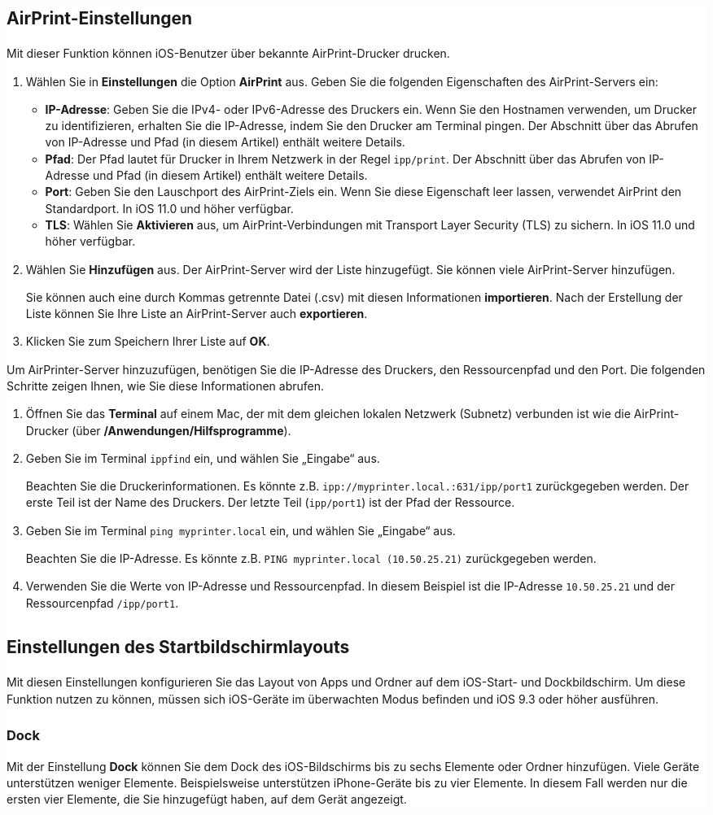 ## <a name="airprint-settings"></a>AirPrint-Einstellungen

Mit dieser Funktion können iOS-Benutzer über bekannte AirPrint-Drucker drucken.

1. Wählen Sie in **Einstellungen** die Option **AirPrint** aus. Geben Sie die folgenden Eigenschaften des AirPrint-Servers ein:

    - **IP-Adresse**: Geben Sie die IPv4- oder IPv6-Adresse des Druckers ein. Wenn Sie den Hostnamen verwenden, um Drucker zu identifizieren, erhalten Sie die IP-Adresse, indem Sie den Drucker am Terminal pingen. Der Abschnitt über das Abrufen von IP-Adresse und Pfad (in diesem Artikel) enthält weitere Details.
    - **Pfad**: Der Pfad lautet für Drucker in Ihrem Netzwerk in der Regel `ipp/print`. Der Abschnitt über das Abrufen von IP-Adresse und Pfad (in diesem Artikel) enthält weitere Details.
    - **Port**: Geben Sie den Lauschport des AirPrint-Ziels ein. Wenn Sie diese Eigenschaft leer lassen, verwendet AirPrint den Standardport. In iOS 11.0 und höher verfügbar.
    - **TLS**: Wählen Sie **Aktivieren** aus, um AirPrint-Verbindungen mit Transport Layer Security (TLS) zu sichern. In iOS 11.0 und höher verfügbar.

2. Wählen Sie **Hinzufügen** aus. Der AirPrint-Server wird der Liste hinzugefügt. Sie können viele AirPrint-Server hinzufügen.

    Sie können auch eine durch Kommas getrennte Datei (.csv) mit diesen Informationen **importieren**. Nach der Erstellung der Liste können Sie Ihre Liste an AirPrint-Server auch **exportieren**.

3. Klicken Sie zum Speichern Ihrer Liste auf **OK**.

Um AirPrinter-Server hinzuzufügen, benötigen Sie die IP-Adresse des Druckers, den Ressourcenpfad und den Port. Die folgenden Schritte zeigen Ihnen, wie Sie diese Informationen abrufen.

1. Öffnen Sie das **Terminal** auf einem Mac, der mit dem gleichen lokalen Netzwerk (Subnetz) verbunden ist wie die AirPrint-Drucker (über **/Anwendungen/Hilfsprogramme**).
2. Geben Sie im Terminal `ippfind` ein, und wählen Sie „Eingabe“ aus.

    Beachten Sie die Druckerinformationen. Es könnte z.B. `ipp://myprinter.local.:631/ipp/port1` zurückgegeben werden. Der erste Teil ist der Name des Druckers. Der letzte Teil (`ipp/port1`) ist der Pfad der Ressource.

3. Geben Sie im Terminal `ping myprinter.local` ein, und wählen Sie „Eingabe“ aus.

   Beachten Sie die IP-Adresse. Es könnte z.B. `PING myprinter.local (10.50.25.21)` zurückgegeben werden.

4. Verwenden Sie die Werte von IP-Adresse und Ressourcenpfad. In diesem Beispiel ist die IP-Adresse `10.50.25.21` und der Ressourcenpfad `/ipp/port1`.

## <a name="home-screen-layout-settings"></a>Einstellungen des Startbildschirmlayouts

Mit diesen Einstellungen konfigurieren Sie das Layout von Apps und Ordner auf dem iOS-Start- und Dockbildschirm. Um diese Funktion nutzen zu können, müssen sich iOS-Geräte im überwachten Modus befinden und iOS 9.3 oder höher ausführen.

### <a name="dock"></a>Dock

Mit der Einstellung **Dock** können Sie dem Dock des iOS-Bildschirms bis zu sechs Elemente oder Ordner hinzufügen. Viele Geräte unterstützen weniger Elemente. Beispielsweise unterstützen iPhone-Geräte bis zu vier Elemente. In diesem Fall werden nur die ersten vier Elemente, die Sie hinzugefügt haben, auf dem Gerät angezeigt.
